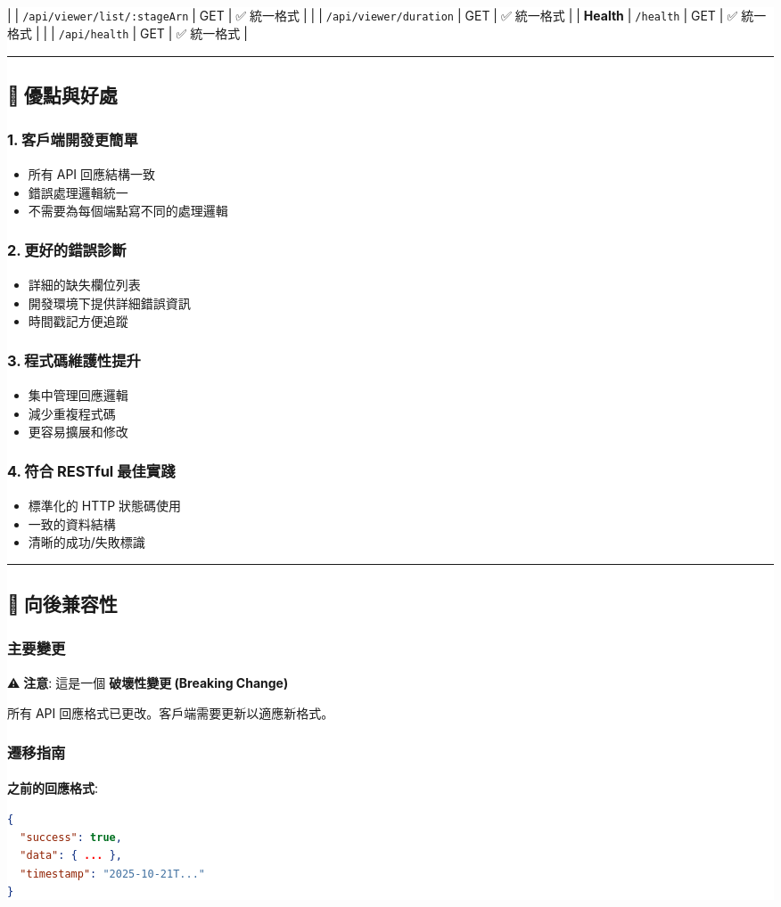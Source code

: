 | | `/api/viewer/list/:stageArn` | GET | ✅ 統一格式 |
| | `/api/viewer/duration` | GET | ✅ 統一格式 |
| **Health** | `/health` | GET | ✅ 統一格式 |
| | `/api/health` | GET | ✅ 統一格式 |

---

## 🎯 優點與好處

### 1. **客戶端開發更簡單**
- 所有 API 回應結構一致
- 錯誤處理邏輯統一
- 不需要為每個端點寫不同的處理邏輯

### 2. **更好的錯誤診斷**
- 詳細的缺失欄位列表
- 開發環境下提供詳細錯誤資訊
- 時間戳記方便追蹤

### 3. **程式碼維護性提升**
- 集中管理回應邏輯
- 減少重複程式碼
- 更容易擴展和修改

### 4. **符合 RESTful 最佳實踐**
- 標準化的 HTTP 狀態碼使用
- 一致的資料結構
- 清晰的成功/失敗標識

---

## 🔄 向後兼容性

### 主要變更

⚠️ **注意**: 這是一個 **破壞性變更 (Breaking Change)**

所有 API 回應格式已更改。客戶端需要更新以適應新格式。

### 遷移指南

**之前的回應格式**:
```json
{
  "success": true,
  "data": { ... },
  "timestamp": "2025-10-21T..."
}
```
